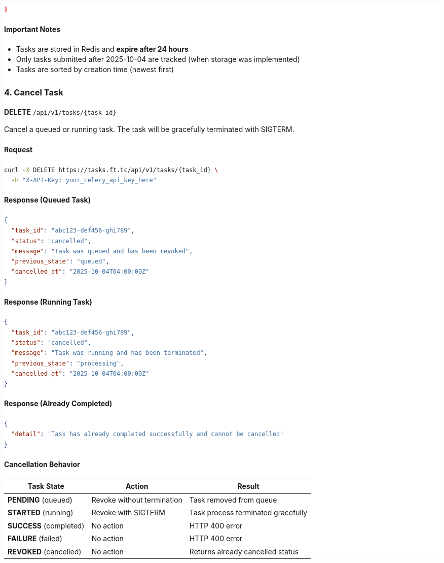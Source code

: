 ```json
}
```

#### Important Notes
- Tasks are stored in Redis and **expire after 24 hours**
- Only tasks submitted after 2025-10-04 are tracked (when storage was implemented)
- Tasks are sorted by creation time (newest first)

### 4. Cancel Task

**DELETE** `/api/v1/tasks/{task_id}`

Cancel a queued or running task. The task will be gracefully terminated with SIGTERM.

#### Request
```bash
curl -X DELETE https://tasks.ft.tc/api/v1/tasks/{task_id} \
  -H "X-API-Key: your_celery_api_key_here"
```

#### Response (Queued Task)
```json
{
  "task_id": "abc123-def456-ghi789",
  "status": "cancelled",
  "message": "Task was queued and has been revoked",
  "previous_state": "queued",
  "cancelled_at": "2025-10-04T04:00:00Z"
}
```

#### Response (Running Task)
```json
{
  "task_id": "abc123-def456-ghi789",
  "status": "cancelled",
  "message": "Task was running and has been terminated",
  "previous_state": "processing",
  "cancelled_at": "2025-10-04T04:00:00Z"
}
```

#### Response (Already Completed)
```json
{
  "detail": "Task has already completed successfully and cannot be cancelled"
}
```

#### Cancellation Behavior

| Task State | Action | Result |
|------------|--------|--------|
| **PENDING** (queued) | Revoke without termination | Task removed from queue |
| **STARTED** (running) | Revoke with SIGTERM | Task process terminated gracefully |
| **SUCCESS** (completed) | No action | HTTP 400 error |
| **FAILURE** (failed) | No action | HTTP 400 error |
| **REVOKED** (cancelled) | No action | Returns already cancelled status |
